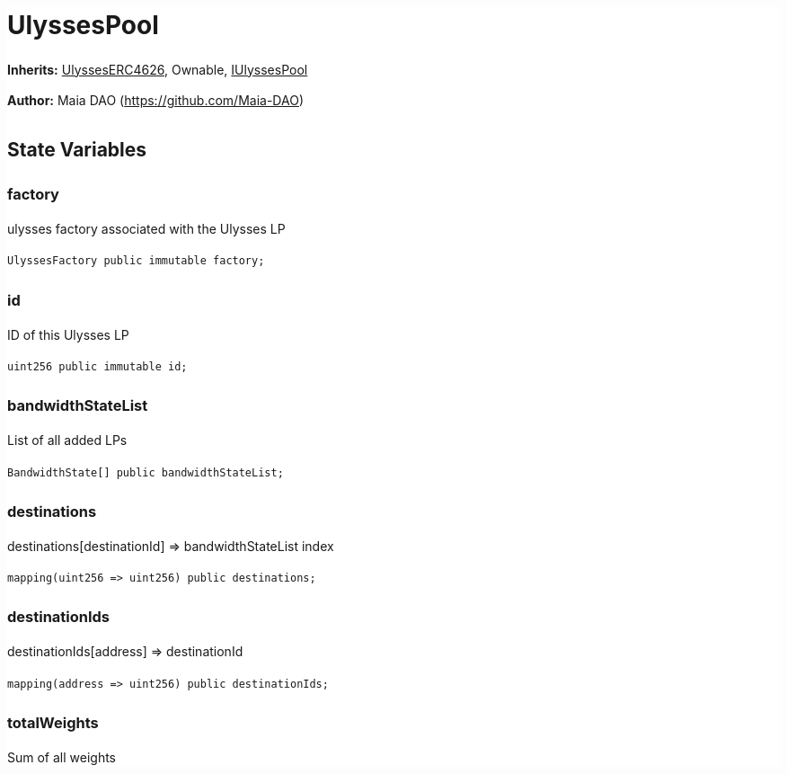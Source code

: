 # UlyssesPool

**Inherits:**
[UlyssesERC4626](/erc-4626/UlyssesERC4626.sol/abstract.UlyssesERC4626.md), Ownable, [IUlyssesPool](/ulysses-amm/interfaces/IUlyssesPool.sol/interface.IUlyssesPool.md)

**Author:**
Maia DAO (https://github.com/Maia-DAO)


## State Variables
### factory
ulysses factory associated with the Ulysses LP


```solidity
UlyssesFactory public immutable factory;
```


### id
ID of this Ulysses LP


```solidity
uint256 public immutable id;
```


### bandwidthStateList
List of all added LPs


```solidity
BandwidthState[] public bandwidthStateList;
```


### destinations
destinations[destinationId] => bandwidthStateList index


```solidity
mapping(uint256 => uint256) public destinations;
```


### destinationIds
destinationIds[address] => destinationId


```solidity
mapping(address => uint256) public destinationIds;
```


### totalWeights
Sum of all weights
